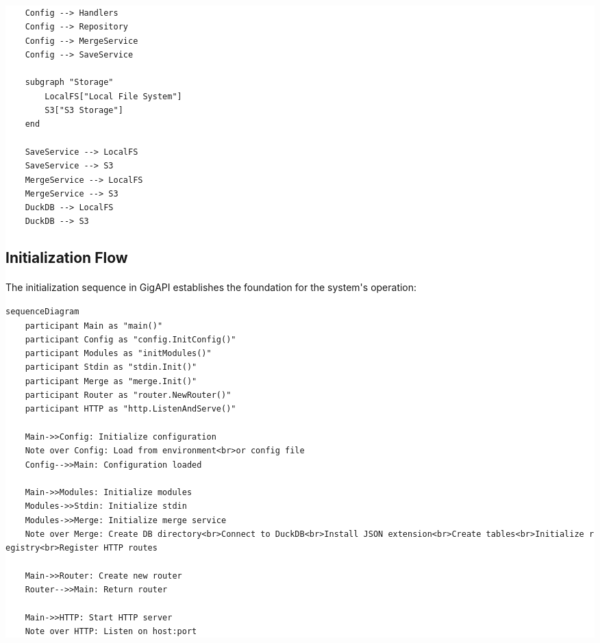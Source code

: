 ```mermaid
    Config --> Handlers
    Config --> Repository
    Config --> MergeService
    Config --> SaveService

    subgraph "Storage"
        LocalFS["Local File System"]
        S3["S3 Storage"]
    end
    
    SaveService --> LocalFS
    SaveService --> S3
    MergeService --> LocalFS
    MergeService --> S3
    DuckDB --> LocalFS
    DuckDB --> S3
```



## Initialization Flow

The initialization sequence in GigAPI establishes the foundation for the system's operation:

```mermaid
sequenceDiagram
    participant Main as "main()"
    participant Config as "config.InitConfig()"
    participant Modules as "initModules()"
    participant Stdin as "stdin.Init()"
    participant Merge as "merge.Init()"
    participant Router as "router.NewRouter()"
    participant HTTP as "http.ListenAndServe()"

    Main->>Config: Initialize configuration
    Note over Config: Load from environment<br>or config file
    Config-->>Main: Configuration loaded
    
    Main->>Modules: Initialize modules
    Modules->>Stdin: Initialize stdin
    Modules->>Merge: Initialize merge service
    Note over Merge: Create DB directory<br>Connect to DuckDB<br>Install JSON extension<br>Create tables<br>Initialize registry<br>Register HTTP routes
    
    Main->>Router: Create new router
    Router-->>Main: Return router
    
    Main->>HTTP: Start HTTP server
    Note over HTTP: Listen on host:port
```


